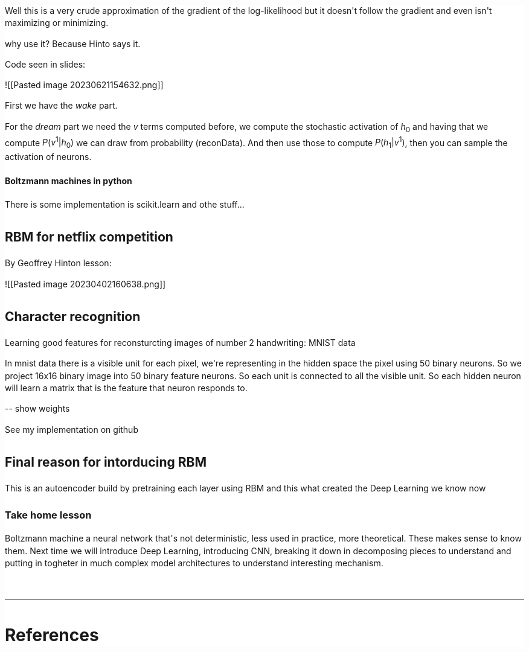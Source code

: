 Well this is a very crude approximation of the gradient of the log-likelihood but it doesn't follow the gradient and even isn't maximizing or minimizing.

why use it? Because Hinto says it.

Code seen in slides: 

![[Pasted image 20230621154632.png]]

First we have the *wake* part.


For the *dream* part we need the $v$ terms computed before, we compute the stochastic activation of $h_0$ and having that we compute $P(v^1|h_0)$ we can draw from probability (reconData). And then use those to compute $P(h_1|v^1)$, then you can sample the activation of neurons.


#### Boltzmann machines in python

There is some implementation is scikit.learn and othe stuff...


## RBM for netflix competition

By Geoffrey Hinton lesson:

![[Pasted image 20230402160638.png]]

## Character recognition

Learning good features for reconsturcting images of number 2 handwriting: MNIST data

In mnist data there is a visible unit for each pixel, we're representing in the hidden space the pixel using 50 binary neurons. So we project 16x16 binary image into 50 binary feature neurons. So each unit is connected to all the visible unit. So each hidden neuron will learn a matrix that is the feature that neuron responds to.

-- show weights

See my implementation on github


## Final reason for intorducing RBM

This is an autoencoder build by pretraining each layer using RBM and this what created the Deep Learning we know now





### Take home lesson

Boltzmann machine a neural network that's not deterministic, less used in practice, more theoretical. These makes sense to know them.
Next time we will introduce Deep Learning, introducing CNN, breaking it down in decomposing pieces to understand and putting in togheter in much complex model architectures to understand interesting mechanism.

```ad-summary


```


---
# References


